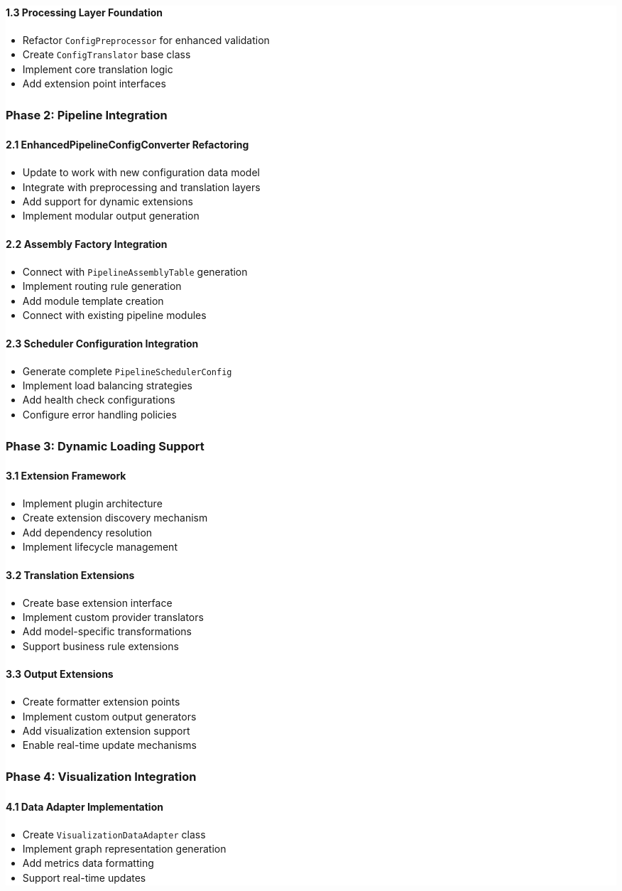 #### 1.3 Processing Layer Foundation
- Refactor `ConfigPreprocessor` for enhanced validation
- Create `ConfigTranslator` base class
- Implement core translation logic
- Add extension point interfaces

### Phase 2: Pipeline Integration

#### 2.1 EnhancedPipelineConfigConverter Refactoring
- Update to work with new configuration data model
- Integrate with preprocessing and translation layers
- Add support for dynamic extensions
- Implement modular output generation

#### 2.2 Assembly Factory Integration
- Connect with `PipelineAssemblyTable` generation
- Implement routing rule generation
- Add module template creation
- Connect with existing pipeline modules

#### 2.3 Scheduler Configuration Integration
- Generate complete `PipelineSchedulerConfig`
- Implement load balancing strategies
- Add health check configurations
- Configure error handling policies

### Phase 3: Dynamic Loading Support

#### 3.1 Extension Framework
- Implement plugin architecture
- Create extension discovery mechanism
- Add dependency resolution
- Implement lifecycle management

#### 3.2 Translation Extensions
- Create base extension interface
- Implement custom provider translators
- Add model-specific transformations
- Support business rule extensions

#### 3.3 Output Extensions
- Create formatter extension points
- Implement custom output generators
- Add visualization extension support
- Enable real-time update mechanisms

### Phase 4: Visualization Integration

#### 4.1 Data Adapter Implementation
- Create `VisualizationDataAdapter` class
- Implement graph representation generation
- Add metrics data formatting
- Support real-time updates

